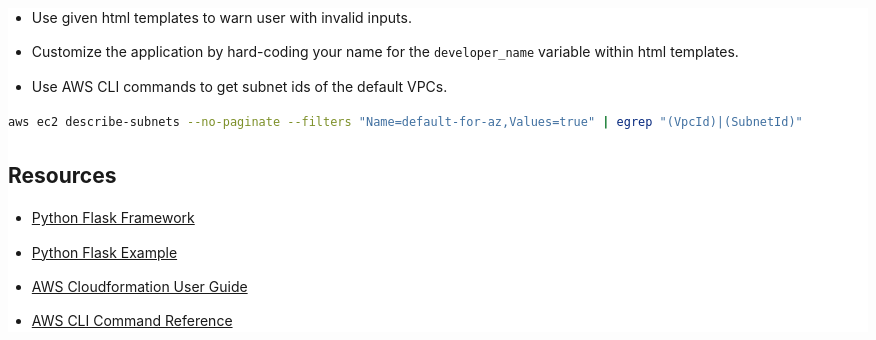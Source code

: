 - Use given html templates to warn user with invalid inputs.

- Customize the application by hard-coding your name for the `developer_name` variable within html templates.

- Use AWS CLI commands to get subnet ids of the default VPCs.

```bash
aws ec2 describe-subnets --no-paginate --filters "Name=default-for-az,Values=true" | egrep "(VpcId)|(SubnetId)"
```

## Resources

- [Python Flask Framework](https://flask.palletsprojects.com/en/1.1.x/quickstart/)

- [Python Flask Example](https://realpython.com/flask-by-example-part-1-project-setup/)

- [AWS Cloudformation User Guide](https://docs.aws.amazon.com/AWSCloudFormation/latest/UserGuide/Welcome.html)

- [AWS CLI Command Reference](https://docs.aws.amazon.com/cli/latest/index.html)
